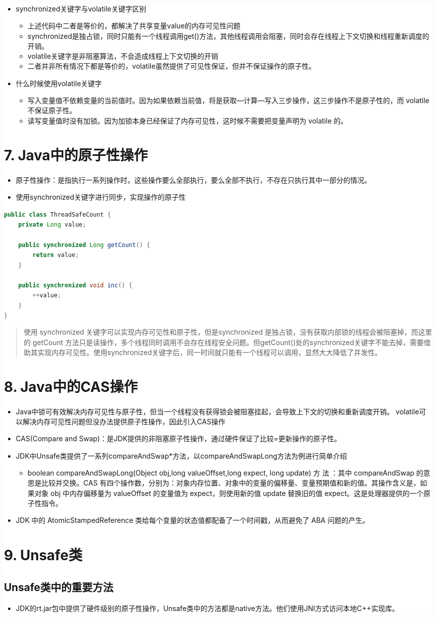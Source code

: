 - synchronized关键字与volatile关键字区别
  - 上述代码中二者是等价的，都解决了共享变量value的内存可见性问题
  - synchronized是独占锁，同时只能有一个线程调用get()方法，其他线程调用会阻塞，同时会存在线程上下文切换和线程重新调度的开销。
  - volatile关键字是非阻塞算法，不会造成线程上下文切换的开销
  - 二者并非所有情况下都是等价的，volatile虽然提供了可见性保证，但并不保证操作的原子性。

- 什么时候使用volatile关键字
  - 写入变量值不依赖变量的当前值时。因为如果依赖当前值，将是获取—计算—写入三步操作，这三步操作不是原子性的，而 volatile 不保证原子性。
  - 读写变量值时没有加锁。因为加锁本身已经保证了内存可见性，这时候不需要把变量声明为 volatile 的。
# 7. Java中的原子性操作

- 原子性操作：是指执行一系列操作时，这些操作要么全部执行，要么全部不执行，不存在只执行其中一部分的情况。

- 使用synchronized关键字进行同步，实现操作的原子性

```java
public class ThreadSafeCount {
    private Long value;

    public synchronized Long getCount() {
        return value;
    }

    public synchronized void inc() {
        ++value;
    }
}
```

> 使用 synchronized 关键字可以实现内存可见性和原子性，但是synchronized 是独占锁，没有获取内部锁的线程会被阻塞掉，而这里的 getCount 方法只是读操作，多个线程同时调用不会存在线程安全问题。但getCount()处的synchronized关键字不能去掉，需要借助其实现内存可见性。使用synchronized关键字后，同一时间就只能有一个线程可以调用，显然大大降低了并发性。

# 8. Java中的CAS操作

- Java中锁可有效解决内存可见性与原子性，但当一个线程没有获得锁会被阻塞挂起，会导致上下文的切换和重新调度开销。 volatile可以解决内存可见性问题但没办法提供原子性操作，因此引入CAS操作

- CAS(Compare and Swap)：是JDK提供的非阻塞原子性操作，通过硬件保证了比较=更新操作的原子性。

- JDK中Unsafe类提供了一系列compareAndSwap*方法，以compareAndSwapLong方法为例进行简单介绍
  - boolean compareAndSwapLong(Object obj,long valueOffset,long expect, long update) 方
法 ：其中 compareAndSwap 的意思是比较并交换。CAS 有四个操作数，分别为：对象内存位置、对象中的变量的偏移量、变量预期值和新的值。其操作含义是，如果对象 obj 中内存偏移量为 valueOffset 的变量值为 expect，则使用新的值 update 替换旧的值 expect。这是处理器提供的一个原子性指令。

- JDK 中的 AtomicStampedReference 类给每个变量的状态值都配备了一个时间戳，从而避免了 ABA 问题的产生。
# 9. Unsafe类

## Unsafe类中的重要方法

- JDK的rt.jar包中提供了硬件级别的原子性操作，Unsafe类中的方法都是native方法。他们使用JNI方式访问本地C++实现库。
